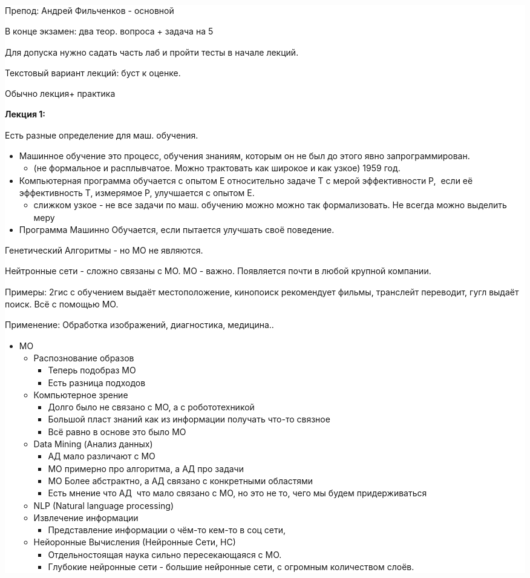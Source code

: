 Препод: Андрей Фильченков - основной

В конце экзамен: два теор. вопроса + задача на 5

Для допуска нужно садать часть лаб и пройти тесты в начале лекций.

Текстовый вариант лекций: буст к оценке.

Обычно лекция+ практика




**Лекция 1:**

Есть разные определение для маш. обучения.


  * Машинное обучение это процесс, обучения знаниям, которым он не был до этого явно запрограммирован.
    * (не формальное и расплывчатое. Можно трактовать как широкое и как узкое) 1959 год.
  * Компьютерная программа обучается с опытом Е относительно задаче Т с мерой эффективности Р,  если её эффективность Т, измерямое Р, улучшается с опытом Е.
    * слижком узкое - не все задачи по маш. обучению можно можно так формализовать. Не всегда можно выделить меру
   * Программа Машинно Обучается, если пытается улучшать своё поведение.


Генетический Алгоритмы - но МО не являются.

Нейтронные сети - сложно связаны с МО.
МО - важно. Появляется почти в любой крупной компании. 

Примеры: 2гис с обучением выдаёт местоположение, кинопоиск рекомендует фильмы, транслейт переводит, гугл выдаёт поиск. Всё с помощью МО. 

Применение: Обработка изображений, диагностика, медицина..


  * МО
    * Распознование образов 
      * Теперь подобраз МО
      * Есть разница подходов 
    * Компьютерное зрение
      * Долго было не связано с МО, а с робототехникой
      * Большой пласт знаний как из информации получать что-то связное
      * Всё равно в основе это было МО
    * Data Mining (Анализ данных)
      * АД мало различают с МО 
      * МО примерно про алгоритма, а АД про задачи
      * МО Более абстрактно, а АД связано с конкретными областями
      * Есть мнение что АД  что мало связано с МО, но это не то, чего мы будем придерживаться
    * NLP (Natural language processing)
    * Извлечение информации
      * Представление информации о чём-то кем-то в соц сети, 
    * Нейоронные Вычисления (Нейронные Сети, НС)
      * Отдельностоящая наука сильно пересекающаяся с МО.
      * Глубокие нейронные сети - большие нейронные сети, с огромным количеством слоёв. 

    